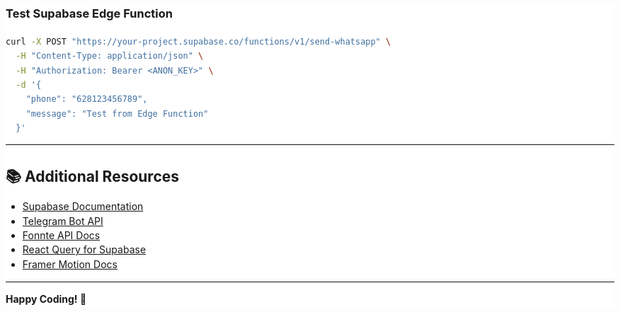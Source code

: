 ### Test Supabase Edge Function
```bash
curl -X POST "https://your-project.supabase.co/functions/v1/send-whatsapp" \
  -H "Content-Type: application/json" \
  -H "Authorization: Bearer <ANON_KEY>" \
  -d '{
    "phone": "628123456789",
    "message": "Test from Edge Function"
  }'
```

---

## 📚 Additional Resources

- [Supabase Documentation](https://supabase.com/docs)
- [Telegram Bot API](https://core.telegram.org/bots/api)
- [Fonnte API Docs](https://fonnte.com/api)
- [React Query for Supabase](https://tanstack.com/query)
- [Framer Motion Docs](https://www.framer.com/motion/)

---

**Happy Coding! 🚀**

